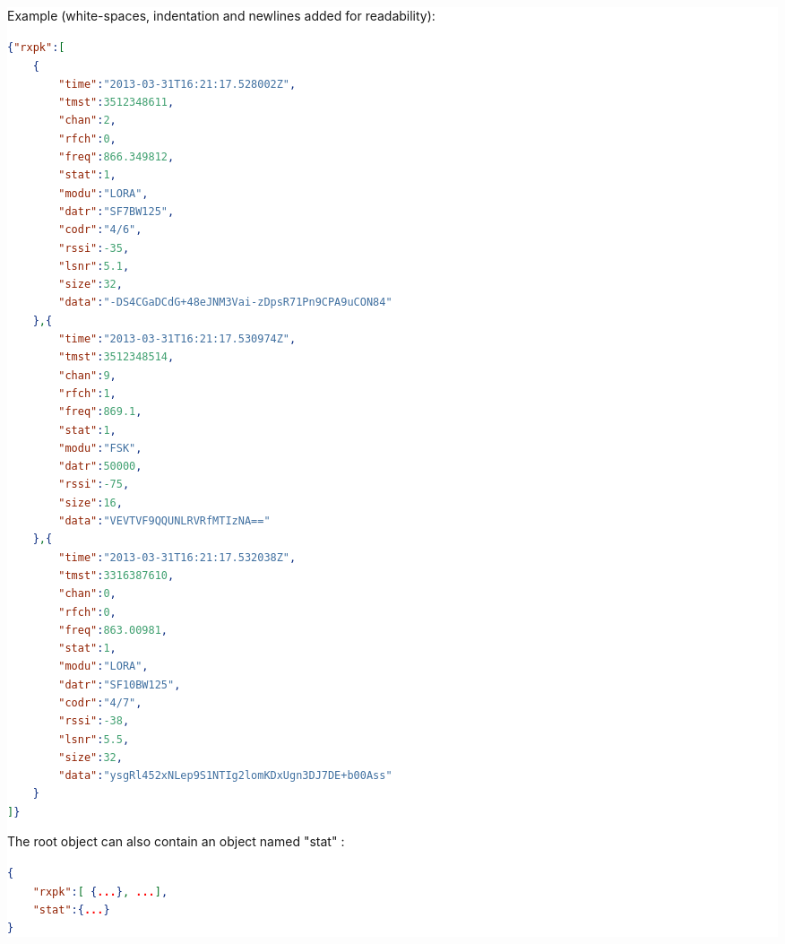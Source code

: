 Example (white-spaces, indentation and newlines added for readability):

``` json
{"rxpk":[
	{
		"time":"2013-03-31T16:21:17.528002Z",
		"tmst":3512348611,
		"chan":2,
		"rfch":0,
		"freq":866.349812,
		"stat":1,
		"modu":"LORA",
		"datr":"SF7BW125",
		"codr":"4/6",
		"rssi":-35,
		"lsnr":5.1,
		"size":32,
		"data":"-DS4CGaDCdG+48eJNM3Vai-zDpsR71Pn9CPA9uCON84"
	},{
		"time":"2013-03-31T16:21:17.530974Z",
		"tmst":3512348514,
		"chan":9,
		"rfch":1,
		"freq":869.1,
		"stat":1,
		"modu":"FSK",
		"datr":50000,
		"rssi":-75,
		"size":16,
		"data":"VEVTVF9QQUNLRVRfMTIzNA=="
	},{
		"time":"2013-03-31T16:21:17.532038Z",
		"tmst":3316387610,
		"chan":0,
		"rfch":0,
		"freq":863.00981,
		"stat":1,
		"modu":"LORA",
		"datr":"SF10BW125",
		"codr":"4/7",
		"rssi":-38,
		"lsnr":5.5,
		"size":32,
		"data":"ysgRl452xNLep9S1NTIg2lomKDxUgn3DJ7DE+b00Ass"
	}
]}
```

The root object can also contain an object named "stat" :

``` json
{
	"rxpk":[ {...}, ...],
	"stat":{...}
}
```
